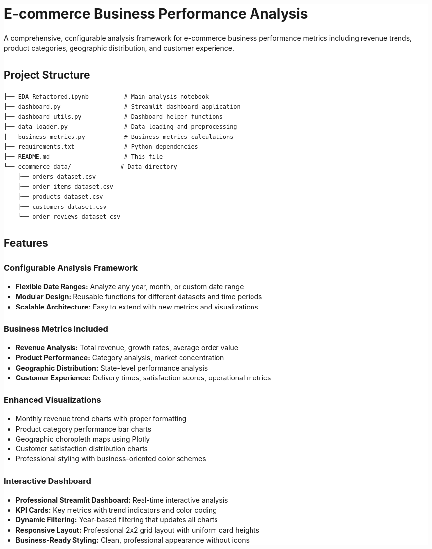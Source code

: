# E-commerce Business Performance Analysis

A comprehensive, configurable analysis framework for e-commerce business performance metrics including revenue trends, product categories, geographic distribution, and customer experience.

## Project Structure

```
├── EDA_Refactored.ipynb          # Main analysis notebook
├── dashboard.py                  # Streamlit dashboard application
├── dashboard_utils.py            # Dashboard helper functions
├── data_loader.py                # Data loading and preprocessing
├── business_metrics.py           # Business metrics calculations
├── requirements.txt              # Python dependencies
├── README.md                     # This file
└── ecommerce_data/              # Data directory
    ├── orders_dataset.csv
    ├── order_items_dataset.csv
    ├── products_dataset.csv
    ├── customers_dataset.csv
    └── order_reviews_dataset.csv
```

## Features

### Configurable Analysis Framework
- **Flexible Date Ranges:** Analyze any year, month, or custom date range
- **Modular Design:** Reusable functions for different datasets and time periods
- **Scalable Architecture:** Easy to extend with new metrics and visualizations

### Business Metrics Included
- **Revenue Analysis:** Total revenue, growth rates, average order value
- **Product Performance:** Category analysis, market concentration
- **Geographic Distribution:** State-level performance analysis
- **Customer Experience:** Delivery times, satisfaction scores, operational metrics

### Enhanced Visualizations
- Monthly revenue trend charts with proper formatting
- Product category performance bar charts
- Geographic choropleth maps using Plotly
- Customer satisfaction distribution charts
- Professional styling with business-oriented color schemes

### Interactive Dashboard
- **Professional Streamlit Dashboard:** Real-time interactive analysis
- **KPI Cards:** Key metrics with trend indicators and color coding
- **Dynamic Filtering:** Year-based filtering that updates all charts
- **Responsive Layout:** Professional 2x2 grid layout with uniform card heights
- **Business-Ready Styling:** Clean, professional appearance without icons
